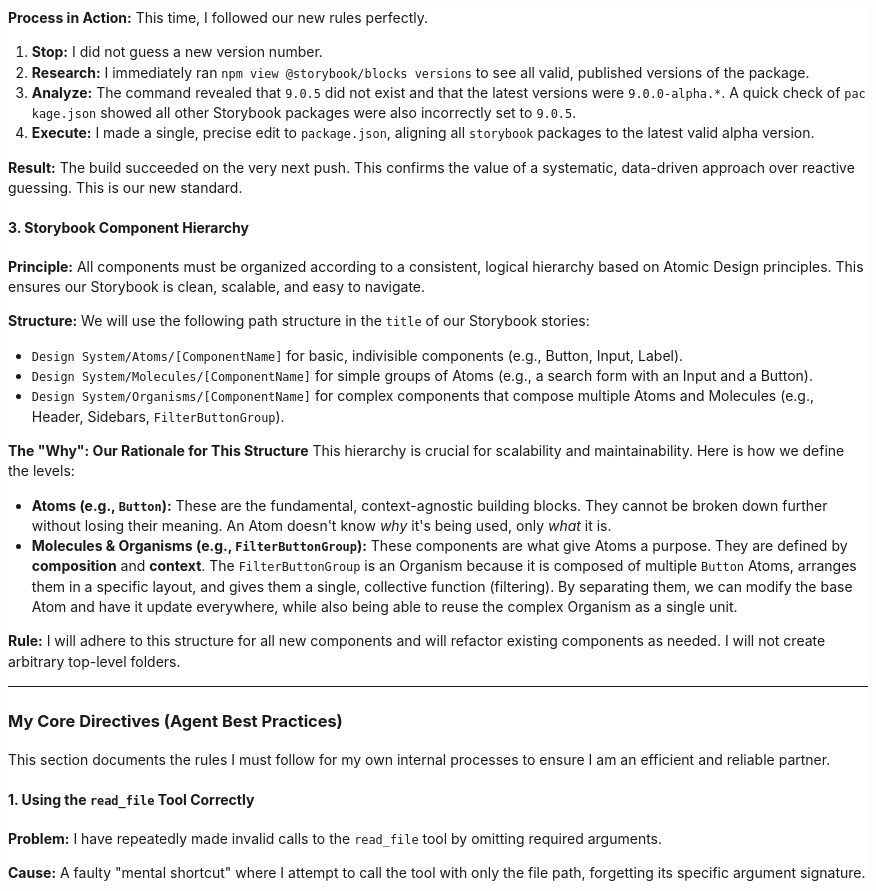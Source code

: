 **Process in Action:** This time, I followed our new rules perfectly.
1.  **Stop:** I did not guess a new version number.
2.  **Research:** I immediately ran `npm view @storybook/blocks versions` to see all valid, published versions of the package.
3.  **Analyze:** The command revealed that `9.0.5` did not exist and that the latest versions were `9.0.0-alpha.*`. A quick check of `package.json` showed all other Storybook packages were also incorrectly set to `9.0.5`.
4.  **Execute:** I made a single, precise edit to `package.json`, aligning all `storybook` packages to the latest valid alpha version.

**Result:** The build succeeded on the very next push. This confirms the value of a systematic, data-driven approach over reactive guessing. This is our new standard.

#### **3. Storybook Component Hierarchy**

**Principle:** All components must be organized according to a consistent, logical hierarchy based on Atomic Design principles. This ensures our Storybook is clean, scalable, and easy to navigate.

**Structure:** We will use the following path structure in the `title` of our Storybook stories:
*   `Design System/Atoms/[ComponentName]` for basic, indivisible components (e.g., Button, Input, Label).
*   `Design System/Molecules/[ComponentName]` for simple groups of Atoms (e.g., a search form with an Input and a Button).
*   `Design System/Organisms/[ComponentName]` for complex components that compose multiple Atoms and Molecules (e.g., Header, Sidebars, `FilterButtonGroup`).

**The "Why": Our Rationale for This Structure**
This hierarchy is crucial for scalability and maintainability. Here is how we define the levels:
*   **Atoms (e.g., `Button`):** These are the fundamental, context-agnostic building blocks. They cannot be broken down further without losing their meaning. An Atom doesn't know *why* it's being used, only *what* it is.
*   **Molecules & Organisms (e.g., `FilterButtonGroup`):** These components are what give Atoms a purpose. They are defined by **composition** and **context**. The `FilterButtonGroup` is an Organism because it is composed of multiple `Button` Atoms, arranges them in a specific layout, and gives them a single, collective function (filtering). By separating them, we can modify the base Atom and have it update everywhere, while also being able to reuse the complex Organism as a single unit.

**Rule:** I will adhere to this structure for all new components and will refactor existing components as needed. I will not create arbitrary top-level folders.

---

### **My Core Directives (Agent Best Practices)**

This section documents the rules I must follow for my own internal processes to ensure I am an efficient and reliable partner.

#### **1. Using the `read_file` Tool Correctly**

**Problem:** I have repeatedly made invalid calls to the `read_file` tool by omitting required arguments.

**Cause:** A faulty "mental shortcut" where I attempt to call the tool with only the file path, forgetting its specific argument signature.
